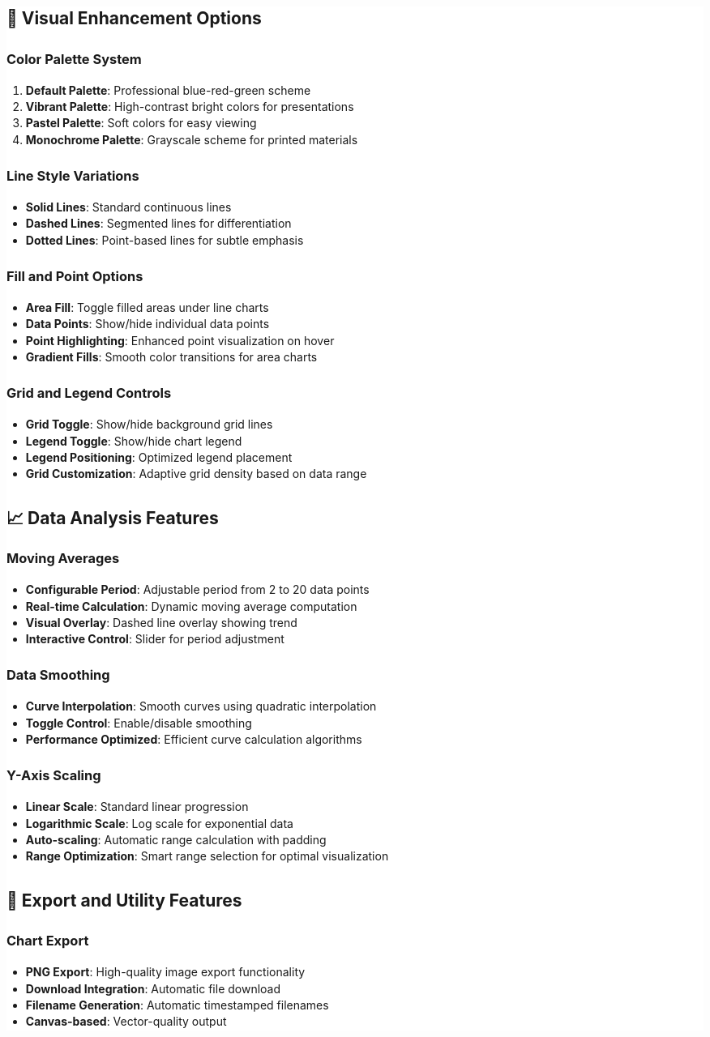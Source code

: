 ## 🎨 Visual Enhancement Options

### Color Palette System
1. **Default Palette**: Professional blue-red-green scheme
2. **Vibrant Palette**: High-contrast bright colors for presentations
3. **Pastel Palette**: Soft colors for easy viewing
4. **Monochrome Palette**: Grayscale scheme for printed materials

### Line Style Variations
- **Solid Lines**: Standard continuous lines
- **Dashed Lines**: Segmented lines for differentiation
- **Dotted Lines**: Point-based lines for subtle emphasis

### Fill and Point Options
- **Area Fill**: Toggle filled areas under line charts
- **Data Points**: Show/hide individual data points
- **Point Highlighting**: Enhanced point visualization on hover
- **Gradient Fills**: Smooth color transitions for area charts

### Grid and Legend Controls
- **Grid Toggle**: Show/hide background grid lines
- **Legend Toggle**: Show/hide chart legend
- **Legend Positioning**: Optimized legend placement
- **Grid Customization**: Adaptive grid density based on data range

## 📈 Data Analysis Features

### Moving Averages
- **Configurable Period**: Adjustable period from 2 to 20 data points
- **Real-time Calculation**: Dynamic moving average computation
- **Visual Overlay**: Dashed line overlay showing trend
- **Interactive Control**: Slider for period adjustment

### Data Smoothing
- **Curve Interpolation**: Smooth curves using quadratic interpolation
- **Toggle Control**: Enable/disable smoothing
- **Performance Optimized**: Efficient curve calculation algorithms

### Y-Axis Scaling
- **Linear Scale**: Standard linear progression
- **Logarithmic Scale**: Log scale for exponential data
- **Auto-scaling**: Automatic range calculation with padding
- **Range Optimization**: Smart range selection for optimal visualization

## 🔧 Export and Utility Features

### Chart Export
- **PNG Export**: High-quality image export functionality
- **Download Integration**: Automatic file download
- **Filename Generation**: Automatic timestamped filenames
- **Canvas-based**: Vector-quality output
